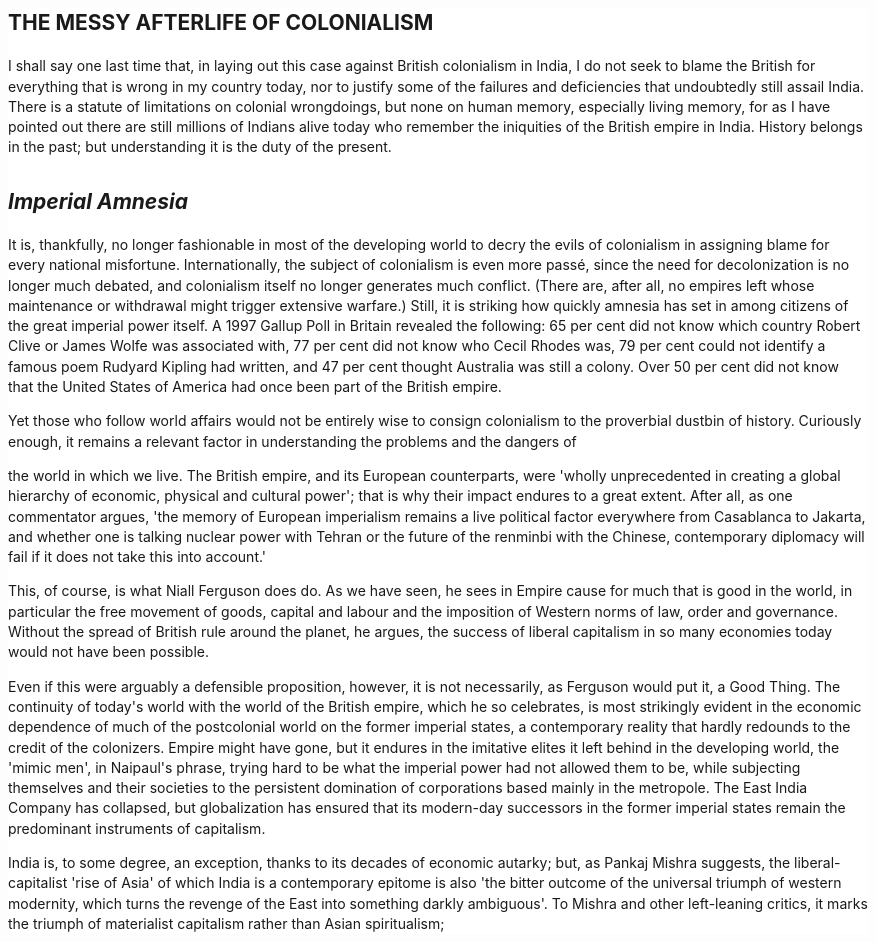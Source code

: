 ## **THE MESSY AFTERLIFE OF COLONIALISM**

I shall say one last time that, in laying out this case against British colonialism in India, I do not seek to blame the British for everything that is wrong in my country today, nor to justify some of the failures and deficiencies that undoubtedly still assail India. There is a statute of limitations on colonial wrongdoings, but none on human memory, especially living memory, for as I have pointed out there are still millions of Indians alive today who remember the iniquities of the British empire in India. History belongs in the past; but understanding it is the duty of the present.

## *Imperial Amnesia*

It is, thankfully, no longer fashionable in most of the developing world to decry the evils of colonialism in assigning blame for every national misfortune. Internationally, the subject of colonialism is even more passé, since the need for decolonization is no longer much debated, and colonialism itself no longer generates much conflict. (There are, after all, no empires left whose maintenance or withdrawal might trigger extensive warfare.) Still, it is striking how quickly amnesia has set in among citizens of the great imperial power itself. A 1997 Gallup Poll in Britain revealed the following: 65 per cent did not know which country Robert Clive or James Wolfe was associated with, 77 per cent did not know who Cecil Rhodes was, 79 per cent could not identify a famous poem Rudyard Kipling had written, and 47 per cent thought Australia was still a colony. Over 50 per cent did not know that the United States of America had once been part of the British empire.

Yet those who follow world affairs would not be entirely wise to consign colonialism to the proverbial dustbin of history. Curiously enough, it remains a relevant factor in understanding the problems and the dangers of

the world in which we live. The British empire, and its European counterparts, were 'wholly unprecedented in creating a global hierarchy of economic, physical and cultural power'; that is why their impact endures to a great extent. After all, as one commentator argues, 'the memory of European imperialism remains a live political factor everywhere from Casablanca to Jakarta, and whether one is talking nuclear power with Tehran or the future of the renminbi with the Chinese, contemporary diplomacy will fail if it does not take this into account.'

This, of course, is what Niall Ferguson does do. As we have seen, he sees in Empire cause for much that is good in the world, in particular the free movement of goods, capital and labour and the imposition of Western norms of law, order and governance. Without the spread of British rule around the planet, he argues, the success of liberal capitalism in so many economies today would not have been possible.

Even if this were arguably a defensible proposition, however, it is not necessarily, as Ferguson would put it, a Good Thing. The continuity of today's world with the world of the British empire, which he so celebrates, is most strikingly evident in the economic dependence of much of the postcolonial world on the former imperial states, a contemporary reality that hardly redounds to the credit of the colonizers. Empire might have gone, but it endures in the imitative elites it left behind in the developing world, the 'mimic men', in Naipaul's phrase, trying hard to be what the imperial power had not allowed them to be, while subjecting themselves and their societies to the persistent domination of corporations based mainly in the metropole. The East India Company has collapsed, but globalization has ensured that its modern-day successors in the former imperial states remain the predominant instruments of capitalism.

India is, to some degree, an exception, thanks to its decades of economic autarky; but, as Pankaj Mishra suggests, the liberal-capitalist 'rise of Asia' of which India is a contemporary epitome is also 'the bitter outcome of the universal triumph of western modernity, which turns the revenge of the East into something darkly ambiguous'. To Mishra and other left-leaning critics, it marks the triumph of materialist capitalism rather than Asian spiritualism;

